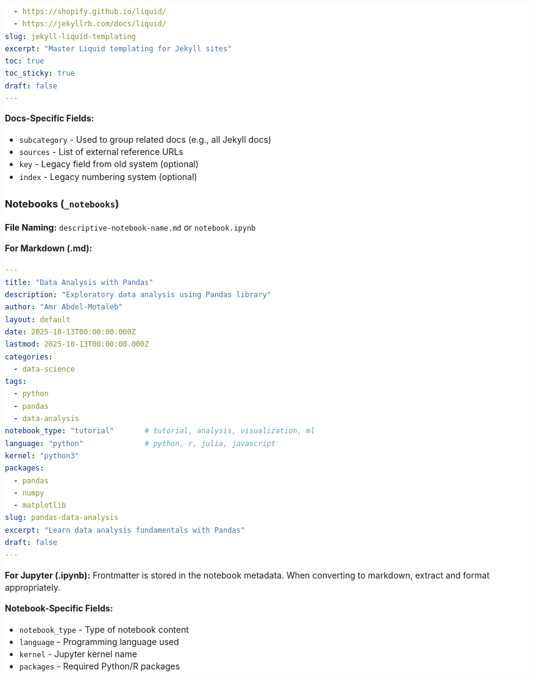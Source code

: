 ```yaml
  - https://shopify.github.io/liquid/
  - https://jekyllrb.com/docs/liquid/
slug: jekyll-liquid-templating
excerpt: "Master Liquid templating for Jekyll sites"
toc: true
toc_sticky: true
draft: false
---
```

**Docs-Specific Fields:**
- `subcategory` - Used to group related docs (e.g., all Jekyll docs)
- `sources` - List of external reference URLs
- `key` - Legacy field from old system (optional)
- `index` - Legacy numbering system (optional)

### Notebooks (`_notebooks`)

**File Naming:** `descriptive-notebook-name.md` or `notebook.ipynb`

**For Markdown (.md):**
```yaml
---
title: "Data Analysis with Pandas"
description: "Exploratory data analysis using Pandas library"
author: "Amr Abdel-Motaleb"
layout: default
date: 2025-10-13T00:00:00.000Z
lastmod: 2025-10-13T00:00:00.000Z
categories:
  - data-science
tags:
  - python
  - pandas
  - data-analysis
notebook_type: "tutorial"       # tutorial, analysis, visualization, ml
language: "python"              # python, r, julia, javascript
kernel: "python3"
packages:
  - pandas
  - numpy
  - matplotlib
slug: pandas-data-analysis
excerpt: "Learn data analysis fundamentals with Pandas"
draft: false
---
```

**For Jupyter (.ipynb):**
Frontmatter is stored in the notebook metadata. When converting to markdown, extract and format appropriately.

**Notebook-Specific Fields:**
- `notebook_type` - Type of notebook content
- `language` - Programming language used
- `kernel` - Jupyter kernel name
- `packages` - Required Python/R packages
